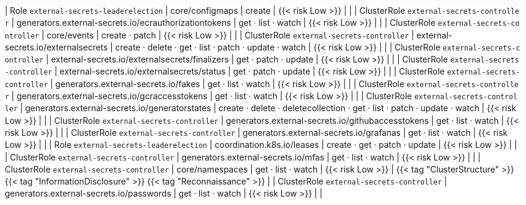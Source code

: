 | Role `external-secrets-leaderelection`    | core/configmaps                                                  | create                                                                   | {{< risk Low >}}      |                                                                                                                                                                         |
| ClusterRole `external-secrets-controller` | generators.external-secrets.io/ecrauthorizationtokens            | get · list · watch                                                       | {{< risk Low >}}      |                                                                                                                                                                         |
| ClusterRole `external-secrets-controller` | core/events                                                      | create · patch                                                           | {{< risk Low >}}      |                                                                                                                                                                         |
| ClusterRole `external-secrets-controller` | external-secrets.io/externalsecrets                              | create · delete · get · list · patch · update · watch                    | {{< risk Low >}}      |                                                                                                                                                                         |
| ClusterRole `external-secrets-controller` | external-secrets.io/externalsecrets/finalizers                   | get · patch · update                                                     | {{< risk Low >}}      |                                                                                                                                                                         |
| ClusterRole `external-secrets-controller` | external-secrets.io/externalsecrets/status                       | get · patch · update                                                     | {{< risk Low >}}      |                                                                                                                                                                         |
| ClusterRole `external-secrets-controller` | generators.external-secrets.io/fakes                             | get · list · watch                                                       | {{< risk Low >}}      |                                                                                                                                                                         |
| ClusterRole `external-secrets-controller` | generators.external-secrets.io/gcraccesstokens                   | get · list · watch                                                       | {{< risk Low >}}      |                                                                                                                                                                         |
| ClusterRole `external-secrets-controller` | generators.external-secrets.io/generatorstates                   | create · delete · deletecollection · get · list · patch · update · watch | {{< risk Low >}}      |                                                                                                                                                                         |
| ClusterRole `external-secrets-controller` | generators.external-secrets.io/githubaccesstokens                | get · list · watch                                                       | {{< risk Low >}}      |                                                                                                                                                                         |
| ClusterRole `external-secrets-controller` | generators.external-secrets.io/grafanas                          | get · list · watch                                                       | {{< risk Low >}}      |                                                                                                                                                                         |
| Role `external-secrets-leaderelection`    | coordination.k8s.io/leases                                       | create · get · patch · update                                            | {{< risk Low >}}      |                                                                                                                                                                         |
| ClusterRole `external-secrets-controller` | generators.external-secrets.io/mfas                              | get · list · watch                                                       | {{< risk Low >}}      |                                                                                                                                                                         |
| ClusterRole `external-secrets-controller` | core/namespaces                                                  | get · list · watch                                                       | {{< risk Low >}}      | {{< tag "ClusterStructure" >}} {{< tag "InformationDisclosure" >}} {{< tag "Reconnaissance" >}}                                                                         |
| ClusterRole `external-secrets-controller` | generators.external-secrets.io/passwords                         | get · list · watch                                                       | {{< risk Low >}}      |                                                                                                                                                                         |